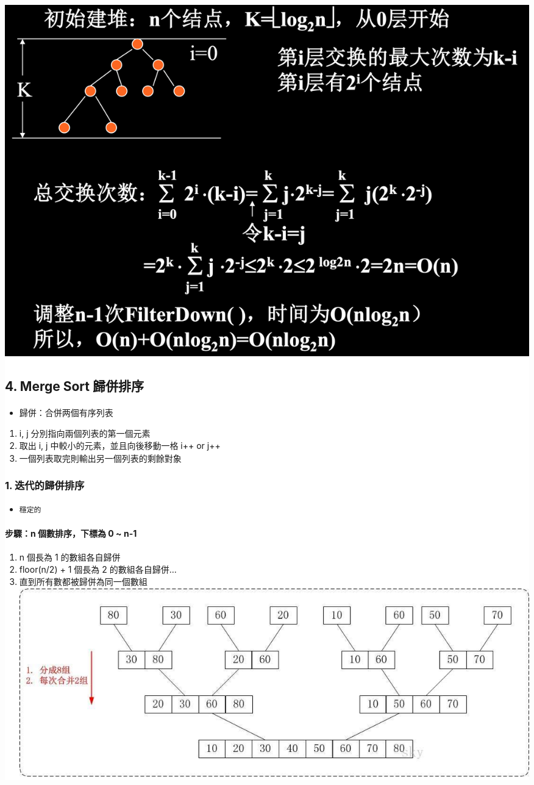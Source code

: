 ![Error](./assets/9.3.8.png)

## 4. Merge Sort 歸併排序
- 歸併：合併两個有序列表
1. i, j 分別指向兩個列表的第一個元素
2. 取出 i, j 中較小的元素，並且向後移動一格 i++ or j++
3. 一個列表取完則輸出另一個列表的剩餘對象

### 1. 迭代的歸併排序
- `穩定的`

#### 步驟：n 個數排序，下標為 0 ~ n-1
1. n 個長為 1 的數組各自歸併
2. floor(n/2) + 1 個長為 2 的數組各自歸併...
4. 直到所有數都被歸併為同一個數組
![Error](./assets/9.4.1.png)
